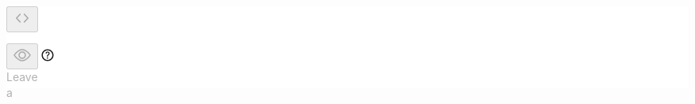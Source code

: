 <button type="button" title="Code" aria-label="Code" disabled="" class="MarkdownStyles__StyledActionButton-sc-ddde1b67-3 kYIWzS"><svg height="24" viewBox="0 0 24 24" width="24" xmlns="http://www.w3.org/2000/svg"><g fill="currentColor"><path d="m9.87254 6.52426c.29756.31879.29756.83567 0 1.15447l-4.03273 4.32077 4.03273 4.3208c.29756.3188.29756.8357 0 1.1545-.29754.3188-.77996.3188-1.07751 0l-4.57148-4.8981c-.29755-.3188-.29755-.8356 0-1.1544l4.57148-4.89804c.29755-.3188.77997-.3188 1.07751 0z"></path><path d="m14.1275 17.4748c-.2976-.3188-.2976-.8357 0-1.1545l4.0327-4.3208-4.0327-4.32077c-.2976-.3188-.2976-.83567 0-1.15447.2975-.3188.7799-.3188 1.0775 0l4.5714 4.89804c.2976.3188.2976.8356 0 1.1544l-4.5714 4.8981c-.2976.3188-.78.3188-1.0775 0z"></path></g></svg></button><div class="MarkdownStyles__StyledActionsRight-sc-ddde1b67-2 gLTACN"><button type="button" disabled="" title="Preview" aria-label="Preview" class="MarkdownStyles__StyledActionButton-sc-ddde1b67-3 kYIWzS"><svg height="24" viewBox="0 0 24 24" width="24" xmlns="http://www.w3.org/2000/svg"><path clip-rule="evenodd" d="m3.37993 12.6358c-.1925-.2497-.35068-.466-.47127-.6358.12059-.1698.27877-.3861.47127-.6358.49035-.6359 1.1985-1.48178 2.07052-2.32506 1.7738-1.71533 4.09082-3.28914 6.54965-3.28914 2.4589 0 4.7759 1.57381 6.5497 3.28914.8721.84328 1.5802 1.68916 2.0706 2.32506.1925.2497.3506.466.4712.6358-.1206.1698-.2787.3861-.4712.6358-.4904.6359-1.1985 1.4818-2.0706 2.3251-1.7738 1.7153-4.0908 3.2891-6.5497 3.2891-2.45883 0-4.77585-1.5738-6.54965-3.2891-.87202-.8433-1.58017-1.6892-2.07052-2.3251zm19.25177-1.0403c.0001.0002.0003.0004-.6316.4045.6319.4041.6317.4043.6316.4045l-.0004.0006-.001.0017-.0034.0052-.0116.0178c-.0099.0152-.0241.0368-.0425.0645-.0368.0553-.0905.1348-.1602.2349-.1394.2002-.343.4836-.6044.8225-.5217.6766-1.278 1.5807-2.2156 2.4874-1.8455 1.7847-4.5285 3.7109-7.5925 3.7109-3.06392 0-5.7469-1.9262-7.59239-3.7109-.93763-.9067-1.69394-1.8108-2.21565-2.4874-.26133-.3389-.465-.6223-.60434-.8225-.0697-.1001-.12338-.1796-.1602-.2349-.01842-.0277-.03263-.0493-.04253-.0645l-.0116-.0178-.00335-.0052-.00106-.0017-.00038-.0006c-.00014-.0002-.00027-.0004.63155-.4045-.63182-.4041-.63169-.4043-.63155-.4045l.00038-.0006.00106-.0017.00335-.0052.0116-.0178c.0099-.0152.02411-.0368.04253-.0645.03682-.0553.0905-.1348.1602-.2349.13934-.2002.34301-.4836.60434-.8225.52171-.67661 1.27802-1.58072 2.21565-2.48744 1.84549-1.78467 4.52847-3.71086 7.59239-3.71086 3.064 0 5.747 1.92619 7.5925 3.71086.9376.90672 1.6939 1.81083 2.2156 2.48744.2614.3389.465.6223.6044.8225.0697.1001.1234.1796.1602.2349.0184.0277.0326.0493.0425.0645l.0116.0178.0034.0052.001.0017zm-.6316.4045.6319-.4041.2584.4041-.2584.4041zm-20.63177-.4041.63182.4041-.63182.4041-.25847-.4041zm7.38182.4041c0-1.7949 1.45505-3.25 3.24995-3.25 1.795 0 3.25 1.4551 3.25 3.25s-1.455 3.25-3.25 3.25c-1.7949 0-3.24995-1.4551-3.24995-3.25zm3.24995-4.75c-2.6233 0-4.74995 2.12665-4.74995 4.75 0 2.6234 2.12665 4.75 4.74995 4.75 2.6234 0 4.75-2.1266 4.75-4.75 0-2.62335-2.1266-4.75-4.75-4.75z" fill="currentColor" fill-rule="evenodd"></path></svg></button><a class="LazyLink___StyledLink-sc-dcebaf5f-0 floOcN MarkdownStyles__StyledActionLink-sc-ddde1b67-4 caKEkj" target="_blank" title="Help" aria-label="Help" href="/community/markdown"><svg height="24" viewBox="0 0 24 24" width="24" xmlns="http://www.w3.org/2000/svg"><g fill="currentColor"><path d="m12 6c-3.31371 0-6 2.68629-6 6 0 3.3137 2.68629 6 6 6 3.3137 0 6-2.6863 6-6 0-3.31371-2.6863-6-6-6zm-7.5 6c0-4.14214 3.35786-7.5 7.5-7.5 4.1421 0 7.5 3.35786 7.5 7.5 0 4.1421-3.3579 7.5-7.5 7.5-4.14214 0-7.5-3.3579-7.5-7.5z"></path><path d="m11.1951 13.8881v-.0817c.0054-.5327.0554-.9565.15-1.2716.0973-.315.2352-.5699.4136-.7646.1784-.1948.3934-.3723.6448-.5327.1622-.1089.3082-.2306.4379-.3652.1298-.1346.2325-.2892.3082-.4639s.1136-.3681.1136-.58c0-.25489-.0568-.47542-.1703-.66157-.1136-.18616-.265-.32936-.4542-.4296-.1866-.1031-.3947-.15465-.6245-.15465-.2082 0-.4069.04582-.5961.13747-.1893.09165-.3461.23484-.4704.42959-.1244.19189-.196.43962-.2149.7432h-1.2328c.01892-.51551.14193-.95084.36902-1.30597.22708-.35799.52718-.62864.90028-.81193.3757-.18329.7907-.27494 1.2449-.27494.4974 0 .9327.09881 1.3058.29642.373.19475.6623.46826.8678.82053.2081.3494.3122.75751.3122 1.22434 0 .32081-.0473.61001-.1419.86781-.0947.2549-.2298.4825-.4055.683-.1731.2005-.3812.3781-.6245.5327-.2298.1518-.4164.3093-.5596.4726-.1406.1632-.2434.3565-.3082.5799-.0649.2234-.1001.4998-.1055.8291v.0817zm.6123 2.6119c-.2217 0-.4123-.0831-.5718-.2492-.1595-.1689-.2392-.3723-.2392-.61 0-.2348.0797-.4353.2392-.6014.1595-.169.3501-.2535.5718-.2535.219 0 .4082.0845.5677.2535.1622.1661.2433.3666.2433.6014 0 .1575-.0378.3022-.1135.4339-.073.1289-.1703.232-.292.3093s-.2568.116-.4055.116z"></path></g></svg></a></div></div><div class="MarkdownStyles__StyledWrapper-sc-ddde1b67-5 hSuEsl"><div class="MarkdownStyles__StyledSlateEditableWrapper-sc-ddde1b67-6 jUglKv"><div id="input-:r1:" class="MarkdownStyles__StyledSlateEditable-sc-ddde1b67-8 jMTXVS" data-slate-editor="true" data-slate-node="value" contenteditable="false" zindex="-1" style="position: relative; white-space: pre-wrap; overflow-wrap: break-word; min-height: 24px;"><div data-slate-node="element" style="position: relative;"><span data-slate-node="text"><span data-slate-leaf="true" data-slate-obj="{&quot;text&quot;:&quot;&quot;,&quot;placeholder&quot;:&quot;Leave a comment...&quot;}" class="MarkdownStyles__StyledSlateLeaf-sc-ddde1b67-9 lktHvz"><span data-slate-placeholder="true" style="position: absolute; top: 0px; pointer-events: none; width: 100%; max-width: 100%; display: block; opacity: 0.333; user-select: none; text-decoration: none;" contenteditable="false">Leave a